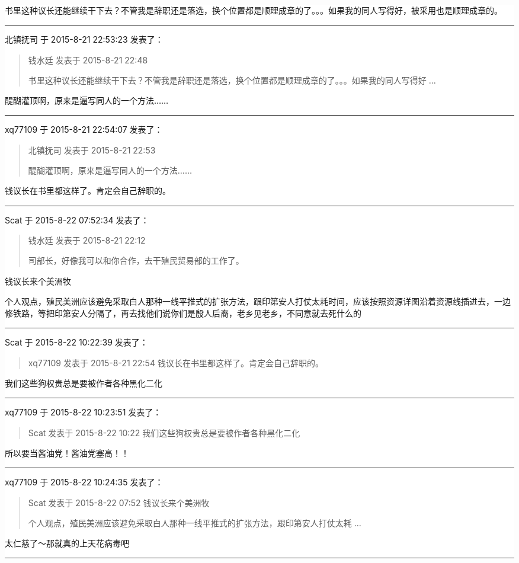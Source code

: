 书里这种议长还能继续干下去？不管我是辞职还是落选，换个位置都是顺理成章的了。。。如果我的同人写得好，被采用也是顺理成章的。

---

北镇抚司 于 2015-8-21 22:53:23 发表了：

> 钱水廷 发表于 2015-8-21 22:48
>
> 书里这种议长还能继续干下去？不管我是辞职还是落选，换个位置都是顺理成章的了。。。如果我的同人写得好 ...

醍醐灌顶啊，原来是逼写同人的一个方法……

---

xq77109 于 2015-8-21 22:54:07 发表了：

> 北镇抚司 发表于 2015-8-21 22:53
>
> 醍醐灌顶啊，原来是逼写同人的一个方法……

钱议长在书里都这样了。肯定会自己辞职的。

---

Scat 于 2015-8-22 07:52:34 发表了：

> 钱水廷 发表于 2015-8-21 22:12
>
> 司部长，好像我可以和你合作，去干殖民贸易部的工作了。

钱议长来个美洲牧

个人观点，殖民美洲应该避免采取白人那种一线平推式的扩张方法，跟印第安人打仗太耗时间，应该按照资源详图沿着资源线插进去，一边修铁路，等把印第安人分隔了，再去找他们说你们是殷人后裔，老乡见老乡，不同意就去死什么的

---

Scat 于 2015-8-22 10:22:39 发表了：

> xq77109 发表于 2015-8-21 22:54 钱议长在书里都这样了。肯定会自己辞职的。

我们这些狗权贵总是要被作者各种黑化二化

---

xq77109 于 2015-8-22 10:23:51 发表了：

> Scat 发表于 2015-8-22 10:22 我们这些狗权贵总是要被作者各种黑化二化

所以要当酱油党！酱油党塞高！！

---

xq77109 于 2015-8-22 10:24:35 发表了：

> Scat 发表于 2015-8-22 07:52 钱议长来个美洲牧
>
> 个人观点，殖民美洲应该避免采取白人那种一线平推式的扩张方法，跟印第安人打仗太耗 ...

太仁慈了～那就真的上天花病毒吧

---
